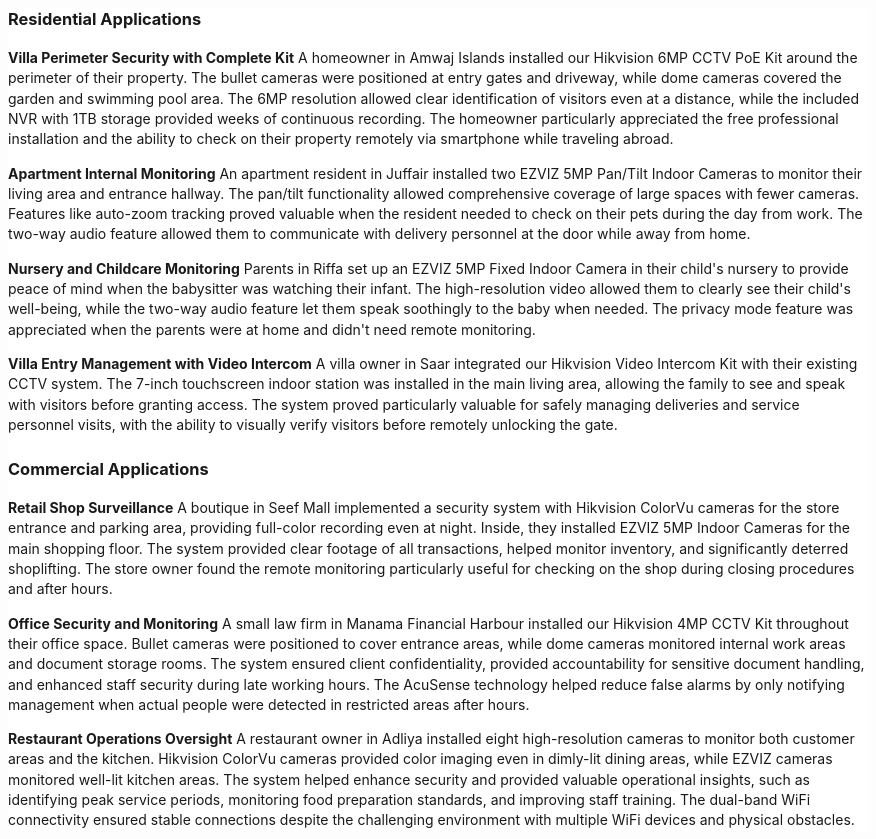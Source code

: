 ### Residential Applications

**Villa Perimeter Security with Complete Kit**
A homeowner in Amwaj Islands installed our Hikvision 6MP CCTV PoE Kit around the perimeter of their property. The bullet cameras were positioned at entry gates and driveway, while dome cameras covered the garden and swimming pool area. The 6MP resolution allowed clear identification of visitors even at a distance, while the included NVR with 1TB storage provided weeks of continuous recording. The homeowner particularly appreciated the free professional installation and the ability to check on their property remotely via smartphone while traveling abroad.

**Apartment Internal Monitoring**
An apartment resident in Juffair installed two EZVIZ 5MP Pan/Tilt Indoor Cameras to monitor their living area and entrance hallway. The pan/tilt functionality allowed comprehensive coverage of large spaces with fewer cameras. Features like auto-zoom tracking proved valuable when the resident needed to check on their pets during the day from work. The two-way audio feature allowed them to communicate with delivery personnel at the door while away from home.

**Nursery and Childcare Monitoring**
Parents in Riffa set up an EZVIZ 5MP Fixed Indoor Camera in their child's nursery to provide peace of mind when the babysitter was watching their infant. The high-resolution video allowed them to clearly see their child's well-being, while the two-way audio feature let them speak soothingly to the baby when needed. The privacy mode feature was appreciated when the parents were at home and didn't need remote monitoring.

**Villa Entry Management with Video Intercom**
A villa owner in Saar integrated our Hikvision Video Intercom Kit with their existing CCTV system. The 7-inch touchscreen indoor station was installed in the main living area, allowing the family to see and speak with visitors before granting access. The system proved particularly valuable for safely managing deliveries and service personnel visits, with the ability to visually verify visitors before remotely unlocking the gate.

### Commercial Applications

**Retail Shop Surveillance**
A boutique in Seef Mall implemented a security system with Hikvision ColorVu cameras for the store entrance and parking area, providing full-color recording even at night. Inside, they installed EZVIZ 5MP Indoor Cameras for the main shopping floor. The system provided clear footage of all transactions, helped monitor inventory, and significantly deterred shoplifting. The store owner found the remote monitoring particularly useful for checking on the shop during closing procedures and after hours.

**Office Security and Monitoring**
A small law firm in Manama Financial Harbour installed our Hikvision 4MP CCTV Kit throughout their office space. Bullet cameras were positioned to cover entrance areas, while dome cameras monitored internal work areas and document storage rooms. The system ensured client confidentiality, provided accountability for sensitive document handling, and enhanced staff security during late working hours. The AcuSense technology helped reduce false alarms by only notifying management when actual people were detected in restricted areas after hours.

**Restaurant Operations Oversight**
A restaurant owner in Adliya installed eight high-resolution cameras to monitor both customer areas and the kitchen. Hikvision ColorVu cameras provided color imaging even in dimly-lit dining areas, while EZVIZ cameras monitored well-lit kitchen areas. The system helped enhance security and provided valuable operational insights, such as identifying peak service periods, monitoring food preparation standards, and improving staff training. The dual-band WiFi connectivity ensured stable connections despite the challenging environment with multiple WiFi devices and physical obstacles.
